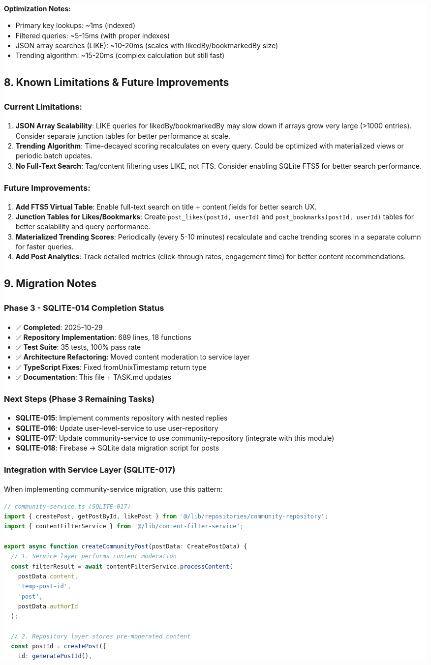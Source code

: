 **Optimization Notes:**
- Primary key lookups: ~1ms (indexed)
- Filtered queries: ~5-15ms (with proper indexes)
- JSON array searches (LIKE): ~10-20ms (scales with likedBy/bookmarkedBy size)
- Trending algorithm: ~15-20ms (complex calculation but still fast)

## 8. Known Limitations & Future Improvements

### Current Limitations:
1. **JSON Array Scalability**: LIKE queries for likedBy/bookmarkedBy may slow down if arrays grow very large (>1000 entries). Consider separate junction tables for better performance at scale.
2. **Trending Algorithm**: Time-decayed scoring recalculates on every query. Could be optimized with materialized views or periodic batch updates.
3. **No Full-Text Search**: Tag/content filtering uses LIKE, not FTS. Consider enabling SQLite FTS5 for better search performance.

### Future Improvements:
1. **Add FTS5 Virtual Table**: Enable full-text search on title + content fields for better search UX.
2. **Junction Tables for Likes/Bookmarks**: Create `post_likes(postId, userId)` and `post_bookmarks(postId, userId)` tables for better scalability and query performance.
3. **Materialized Trending Scores**: Periodically (every 5-10 minutes) recalculate and cache trending scores in a separate column for faster queries.
4. **Add Post Analytics**: Track detailed metrics (click-through rates, engagement time) for better content recommendations.

## 9. Migration Notes

### Phase 3 - SQLITE-014 Completion Status
- ✅ **Completed**: 2025-10-29
- ✅ **Repository Implementation**: 689 lines, 18 functions
- ✅ **Test Suite**: 35 tests, 100% pass rate
- ✅ **Architecture Refactoring**: Moved content moderation to service layer
- ✅ **TypeScript Fixes**: Fixed fromUnixTimestamp return type
- ✅ **Documentation**: This file + TASK.md updates

### Next Steps (Phase 3 Remaining Tasks)
- **SQLITE-015**: Implement comments repository with nested replies
- **SQLITE-016**: Update user-level-service to use user-repository
- **SQLITE-017**: Update community-service to use community-repository (integrate with this module)
- **SQLITE-018**: Firebase → SQLite data migration script for posts

### Integration with Service Layer (SQLITE-017)
When implementing community-service migration, use this pattern:

```typescript
// community-service.ts (SQLITE-017)
import { createPost, getPostById, likePost } from '@/lib/repositories/community-repository';
import { contentFilterService } from '@/lib/content-filter-service';

export async function createCommunityPost(postData: CreatePostData) {
  // 1. Service layer performs content moderation
  const filterResult = await contentFilterService.processContent(
    postData.content,
    'temp-post-id',
    'post',
    postData.authorId
  );

  // 2. Repository layer stores pre-moderated content
  const postId = createPost({
    id: generatePostId(),
```